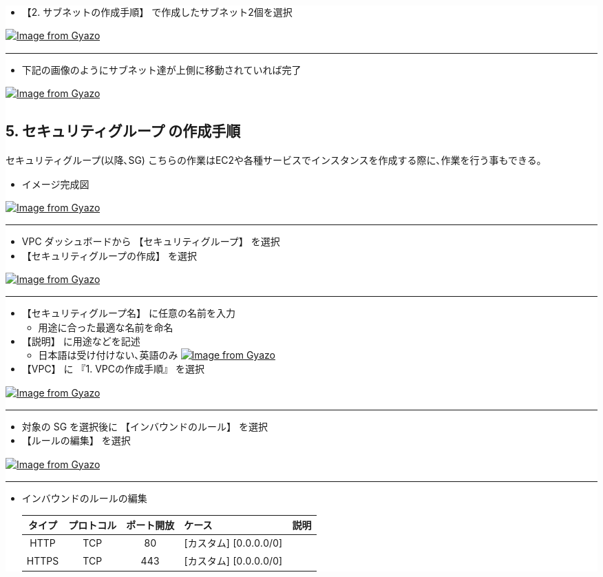 - 【2. サブネットの作成手順】 で作成したサブネット2個を選択

[![Image from Gyazo](https://i.gyazo.com/0d83c7c42668a9455332203255436208.png)](https://gyazo.com/0d83c7c42668a9455332203255436208)

---

- 下記の画像のようにサブネット達が上側に移動されていれば完了

[![Image from Gyazo](https://i.gyazo.com/f03d204b16fd00d16758bed903659830.png)](https://gyazo.com/f03d204b16fd00d16758bed903659830)

## 5. セキュリティグループ の作成手順

セキュリティグループ(以降､SG)
こちらの作業はEC2や各種サービスでインスタンスを作成する際に､作業を行う事もできる｡

-  イメージ完成図

[![Image from Gyazo](https://i.gyazo.com/60bfd330fdef3e9da500fe1940bc7ce9.png)](https://gyazo.com/60bfd330fdef3e9da500fe1940bc7ce9)

---

- VPC ダッシュボードから 【セキュリティグループ】 を選択
- 【セキュリティグループの作成】 を選択

[![Image from Gyazo](https://i.gyazo.com/07e0d11f2dd1c6de01b708d241a03a58.png)](https://gyazo.com/07e0d11f2dd1c6de01b708d241a03a58)

---

- 【セキュリティグループ名】 に任意の名前を入力
	- 用途に合った最適な名前を命名
- 【説明】 に用途などを記述
	- 日本語は受け付けない､英語のみ
		[![Image from Gyazo](https://i.gyazo.com/2cda8192847ac99e41ad20ee602877a6.png)](https://gyazo.com/2cda8192847ac99e41ad20ee602877a6)
- 【VPC】 に 『1. VPCの作成手順』 を選択

[![Image from Gyazo](https://i.gyazo.com/d5fc723464635c496117aeda9c2b0fd8.png)](https://gyazo.com/d5fc723464635c496117aeda9c2b0fd8)

---

- 対象の SG を選択後に 【インバウンドのルール】 を選択
- 【ルールの編集】 を選択

[![Image from Gyazo](https://i.gyazo.com/dbc72a12f9753485d60918f790c9da6b.png)](https://gyazo.com/dbc72a12f9753485d60918f790c9da6b)

---

- インバウンドのルールの編集

	| タイプ | プロトコル | ポート開放 | ケース | 説明 |
	|:--:|:--:|:--:|:--|:--:|
	|HTTP|TCP|80|[カスタム] [0.0.0.0/0]||
	|HTTPS|TCP|443|[カスタム] [0.0.0.0/0]||
